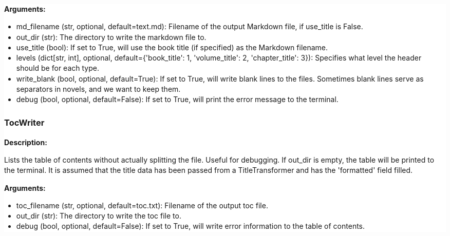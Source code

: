 **Arguments:**
- md_filename (str, optional, default=text.md): Filename of the output Markdown file, if use_title is False.
- out_dir (str): The directory to write the markdown file to.
- use_title (bool): If set to True, will use the book title (if specified) as the Markdown filename.
- levels (dict[str, int], optional, default={'book_title': 1, 'volume_title': 2, 'chapter_title': 3}): Specifies what level the header should be for each type.
- write_blank (bool, optional, default=True): If set to True, will write blank lines to the files. Sometimes blank lines serve as separators in novels, and we want to keep them.
- debug (bool, optional, default=False): If set to True, will print the error message to the terminal.

### TocWriter

**Description:**

Lists the table of contents without actually splitting the file. Useful for debugging.
If out_dir is empty, the table will be printed to the terminal.
It is assumed that the title data has been passed from a TitleTransformer and has the 'formatted' field filled.

**Arguments:**
- toc_filename (str, optional, default=toc.txt): Filename of the output toc file.
- out_dir (str): The directory to write the toc file to.
- debug (bool, optional, default=False): If set to True, will write error information to the table of contents.

